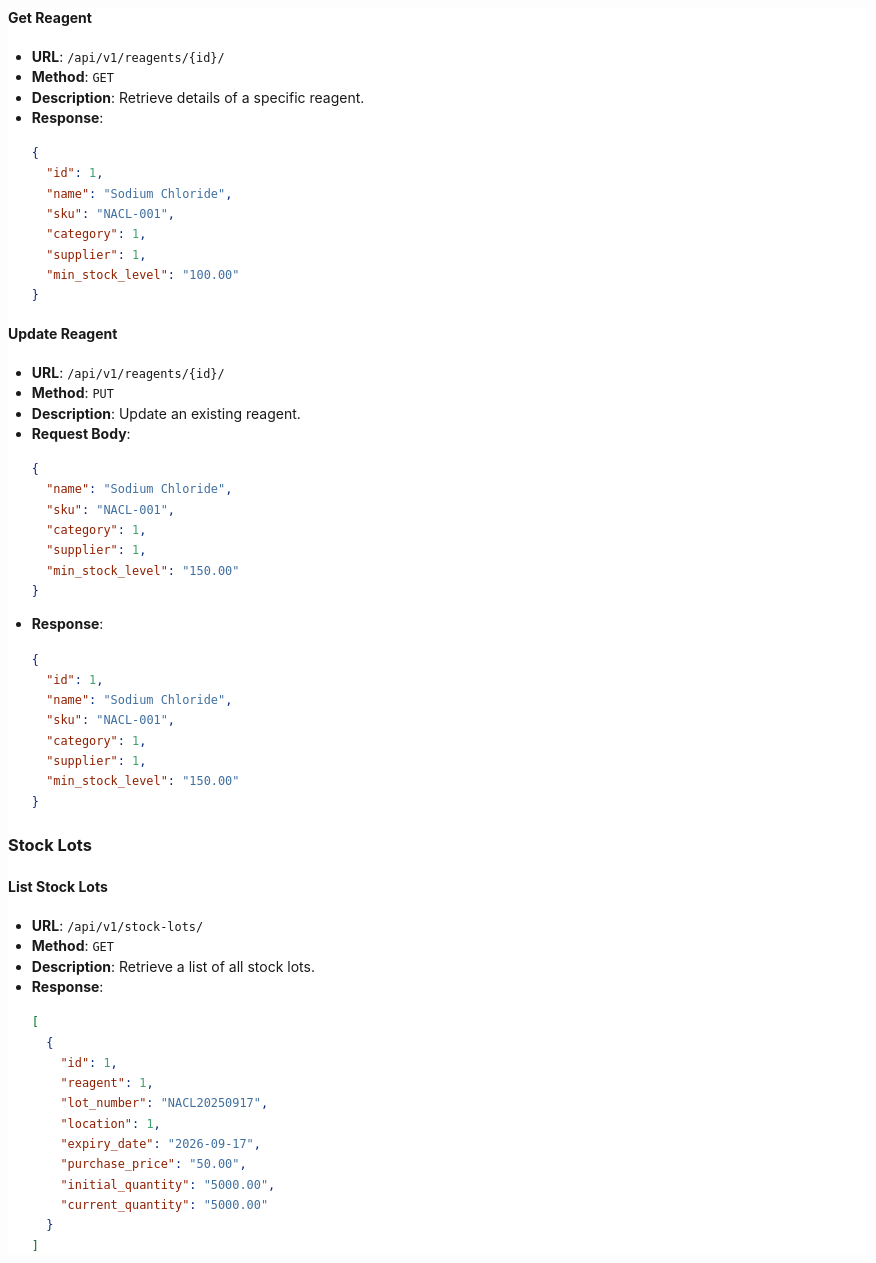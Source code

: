   ```json
  ```

#### Get Reagent
- **URL**: `/api/v1/reagents/{id}/`
- **Method**: `GET`
- **Description**: Retrieve details of a specific reagent.
- **Response**:
  ```json
  {
    "id": 1,
    "name": "Sodium Chloride",
    "sku": "NACL-001",
    "category": 1,
    "supplier": 1,
    "min_stock_level": "100.00"
  }
  ```

#### Update Reagent
- **URL**: `/api/v1/reagents/{id}/`
- **Method**: `PUT`
- **Description**: Update an existing reagent.
- **Request Body**:
  ```json
  {
    "name": "Sodium Chloride",
    "sku": "NACL-001",
    "category": 1,
    "supplier": 1,
    "min_stock_level": "150.00"
  }
  ```
- **Response**:
  ```json
  {
    "id": 1,
    "name": "Sodium Chloride",
    "sku": "NACL-001",
    "category": 1,
    "supplier": 1,
    "min_stock_level": "150.00"
  }
  ```

### Stock Lots

#### List Stock Lots
- **URL**: `/api/v1/stock-lots/`
- **Method**: `GET`
- **Description**: Retrieve a list of all stock lots.
- **Response**:
  ```json
  [
    {
      "id": 1,
      "reagent": 1,
      "lot_number": "NACL20250917",
      "location": 1,
      "expiry_date": "2026-09-17",
      "purchase_price": "50.00",
      "initial_quantity": "5000.00",
      "current_quantity": "5000.00"
    }
  ]
  ```